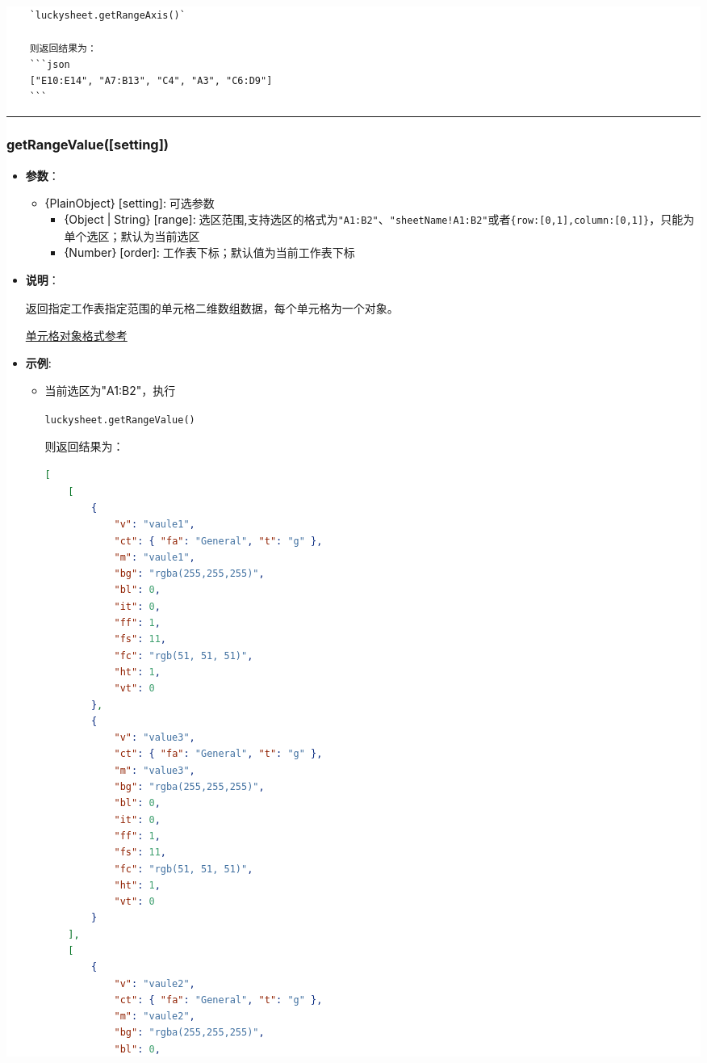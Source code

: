 		`luckysheet.getRangeAxis()`
		
		则返回结果为：
		```json
		["E10:E14", "A7:B13", "C4", "A3", "C6:D9"]
		```

------------

### getRangeValue([setting])

- **参数**：

	- {PlainObject} [setting]: 可选参数
		+ {Object | String} [range]: 选区范围,支持选区的格式为`"A1:B2"`、`"sheetName!A1:B2"`或者`{row:[0,1],column:[0,1]}`，只能为单个选区；默认为当前选区
		+ {Number} [order]: 工作表下标；默认值为当前工作表下标

- **说明**：
	
	返回指定工作表指定范围的单元格二维数组数据，每个单元格为一个对象。

	[单元格对象格式参考](/zh/guide/cell.html)

- **示例**:

	- 当前选区为"A1:B2"，执行
		
		`luckysheet.getRangeValue()`
		
		则返回结果为：
		```json
		[
			[
				{
					"v": "vaule1",
					"ct": { "fa": "General", "t": "g" },
					"m": "vaule1",
					"bg": "rgba(255,255,255)",
					"bl": 0,
					"it": 0,
					"ff": 1,
					"fs": 11,
					"fc": "rgb(51, 51, 51)",
					"ht": 1,
					"vt": 0
				},
				{
					"v": "value3",
					"ct": { "fa": "General", "t": "g" },
					"m": "value3",
					"bg": "rgba(255,255,255)",
					"bl": 0,
					"it": 0,
					"ff": 1,
					"fs": 11,
					"fc": "rgb(51, 51, 51)",
					"ht": 1,
					"vt": 0
				}
			],
			[
				{
					"v": "vaule2",
					"ct": { "fa": "General", "t": "g" },
					"m": "vaule2",
					"bg": "rgba(255,255,255)",
					"bl": 0,